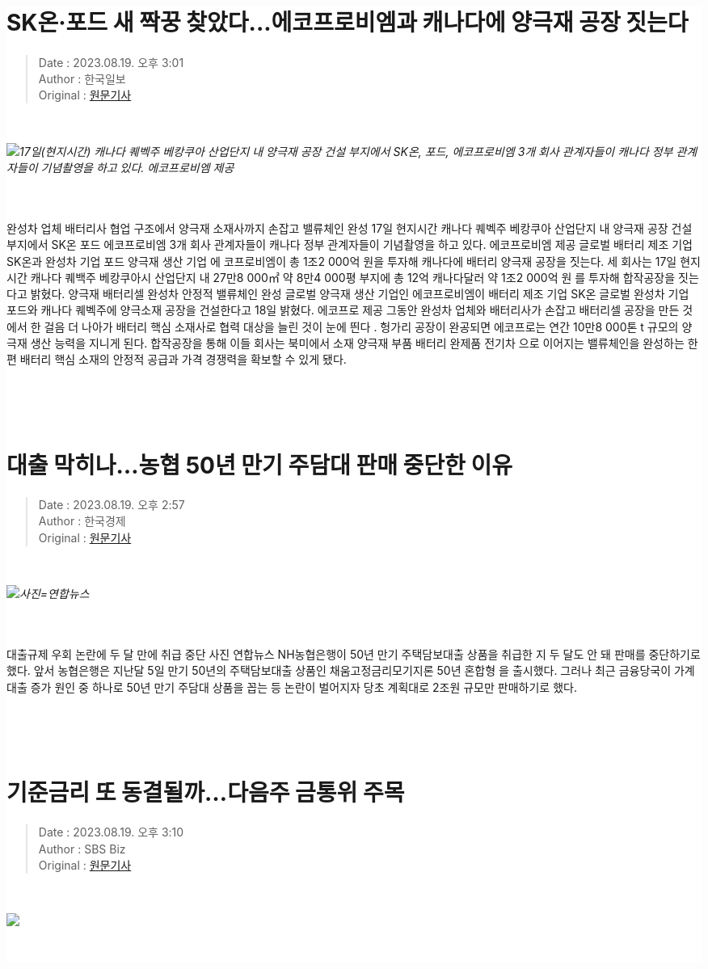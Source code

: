   
# SK온·포드 새 짝꿍 찾았다...에코프로비엠과 캐나다에 양극재 공장 짓는다  
  
> Date : 2023.08.19. 오후 3:01  
> Author : 한국일보  
> Original : [원문기사](https://n.news.naver.com/mnews/article/469/0000755894?sid=101)  
<br/>  
  
<img src="https://imgnews.pstatic.net/image/469/2023/08/19/0000755894_001_20230819150101728.jpg?type=w647" id="img1"></img><em class="img_desc">17일(현지시간) 캐나다 퀘벡주 베캉쿠아 산업단지 내 양극재 공장 건설 부지에서 SK온, 포드, 에코프로비엠 3개 회사 관계자들이 캐나다 정부 관계자들이 기념촬영을 하고 있다. 에코프로비엠 제공</em>  
<br/><br/>  
  
완성차 업체 배터리사 협업 구조에서 양극재 소재사까지 손잡고 밸류체인 완성 17일 현지시간 캐나다 퀘벡주 베캉쿠아 산업단지 내 양극재 공장 건설 부지에서 SK온 포드 에코프로비엠 3개 회사 관계자들이 캐나다 정부 관계자들이 기념촬영을 하고 있다.
에코프로비엠 제공 글로벌 배터리 제조 기업 SK온과 완성차 기업 포드 양극재 생산 기업 에 코프로비엠이 총 1조2 000억 원을 투자해 캐나다에 배터리 양극재 공장을 짓는다.
세 회사는 17일 현지시간 캐나다 퀘백주 베캉쿠아시 산업단지 내 27만8 000㎡ 약 8만4 000평 부지에 총 12억 캐나다달러 약 1조2 000억 원 를 투자해 합작공장을 짓는다고 밝혔다.
양극재 배터리셀 완성차 안정적 밸류체인 완성 글로벌 양극재 생산 기업인 에코프로비엠이 배터리 제조 기업 SK온 글로벌 완성차 기업 포드와 캐나다 퀘벡주에 양극소재 공장을 건설한다고 18일 밝혔다.
에코프로 제공 그동안 완성차 업체와 배터리사가 손잡고 배터리셀 공장을 만든 것에서 한 걸음 더 나아가 배터리 핵심 소재사로 협력 대상을 늘린 것이 눈에 띈다 .
헝가리 공장이 완공되면 에코프로는 연간 10만8 000톤 t 규모의 양극재 생산 능력을 지니게 된다.
합작공장을 통해 이들 회사는 북미에서 소재 양극재 부품 배터리 완제품 전기차 으로 이어지는 밸류체인을 완성하는 한편 배터리 핵심 소재의 안정적 공급과 가격 경쟁력을 확보할 수 있게 됐다.  
<br/><br/><br/>  

  
# 대출 막히나…농협 50년 만기 주담대 판매 중단한 이유  
  
> Date : 2023.08.19. 오후 2:57  
> Author : 한국경제  
> Original : [원문기사](https://n.news.naver.com/mnews/article/015/0004881594?sid=101)  
<br/>  
  
<img src="https://imgnews.pstatic.net/image/015/2023/08/19/0004881594_001_20230819145701018.jpg?type=w647" id="img1"></img><em class="img_desc">사진=연합뉴스</em>  
<br/><br/>  
  
대출규제 우회 논란에 두 달 만에 취급 중단 사진 연합뉴스 NH농협은행이 50년 만기 주택담보대출 상품을 취급한 지 두 달도 안 돼 판매를 중단하기로 했다.
앞서 농협은행은 지난달 5일 만기 50년의 주택담보대출 상품인 채움고정금리모기지론 50년 혼합형 을 출시했다.
그러나 최근 금융당국이 가계대출 증가 원인 중 하나로 50년 만기 주담대 상품을 꼽는 등 논란이 벌어지자 당초 계획대로 2조원 규모만 판매하기로 했다.  
<br/><br/><br/>  

  
# 기준금리 또 동결될까…다음주 금통위 주목  
  
> Date : 2023.08.19. 오후 3:10  
> Author : SBS Biz  
> Original : [원문기사](https://n.news.naver.com/mnews/article/374/0000347995?sid=101)  
<br/>  
  
<img src="https://imgnews.pstatic.net/image/374/2023/08/19/0000347995_001_20230819151001443.jpg?type=w647" id="img1"></img>  
<br/><br/>  
  